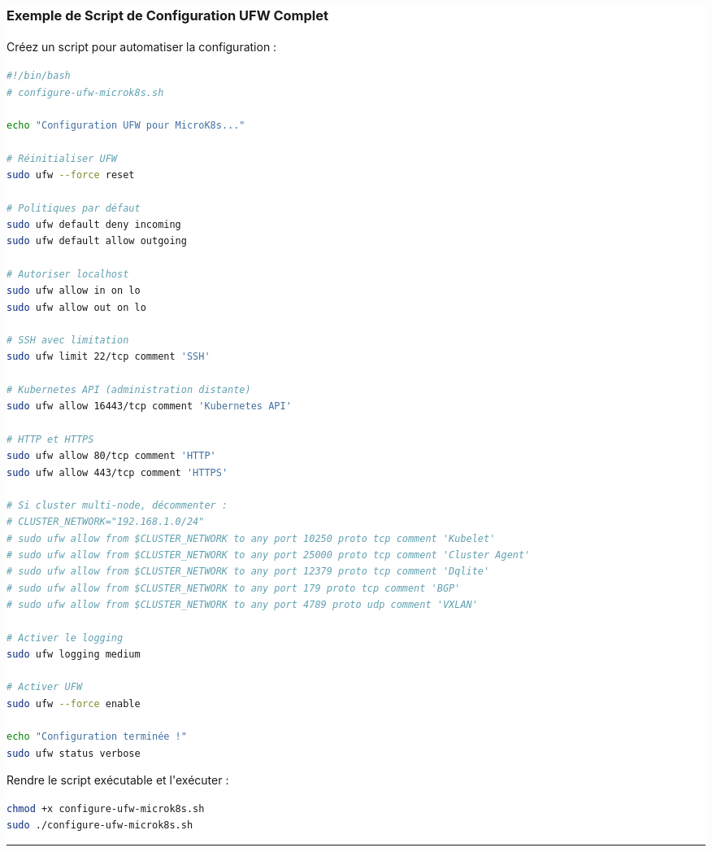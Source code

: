 ### Exemple de Script de Configuration UFW Complet

Créez un script pour automatiser la configuration :

```bash
#!/bin/bash
# configure-ufw-microk8s.sh

echo "Configuration UFW pour MicroK8s..."

# Réinitialiser UFW
sudo ufw --force reset

# Politiques par défaut
sudo ufw default deny incoming
sudo ufw default allow outgoing

# Autoriser localhost
sudo ufw allow in on lo
sudo ufw allow out on lo

# SSH avec limitation
sudo ufw limit 22/tcp comment 'SSH'

# Kubernetes API (administration distante)
sudo ufw allow 16443/tcp comment 'Kubernetes API'

# HTTP et HTTPS
sudo ufw allow 80/tcp comment 'HTTP'
sudo ufw allow 443/tcp comment 'HTTPS'

# Si cluster multi-node, décommenter :
# CLUSTER_NETWORK="192.168.1.0/24"
# sudo ufw allow from $CLUSTER_NETWORK to any port 10250 proto tcp comment 'Kubelet'
# sudo ufw allow from $CLUSTER_NETWORK to any port 25000 proto tcp comment 'Cluster Agent'
# sudo ufw allow from $CLUSTER_NETWORK to any port 12379 proto tcp comment 'Dqlite'
# sudo ufw allow from $CLUSTER_NETWORK to any port 179 proto tcp comment 'BGP'
# sudo ufw allow from $CLUSTER_NETWORK to any port 4789 proto udp comment 'VXLAN'

# Activer le logging
sudo ufw logging medium

# Activer UFW
sudo ufw --force enable

echo "Configuration terminée !"
sudo ufw status verbose
```

Rendre le script exécutable et l'exécuter :

```bash
chmod +x configure-ufw-microk8s.sh
sudo ./configure-ufw-microk8s.sh
```

---